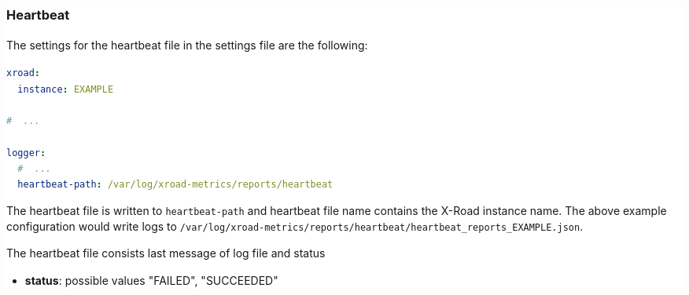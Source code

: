 ### Heartbeat

The settings for the heartbeat file in the settings file are the following:

```yaml
xroad:
  instance: EXAMPLE

#  ...

logger:
  #  ...
  heartbeat-path: /var/log/xroad-metrics/reports/heartbeat

```

The heartbeat file is written to `heartbeat-path` and heartbeat file name contains the X-Road instance name.
The above example configuration would write logs to `/var/log/xroad-metrics/reports/heartbeat/heartbeat_reports_EXAMPLE.json`.

The heartbeat file consists last message of log file and status

- **status**: possible values "FAILED", "SUCCEEDED"

